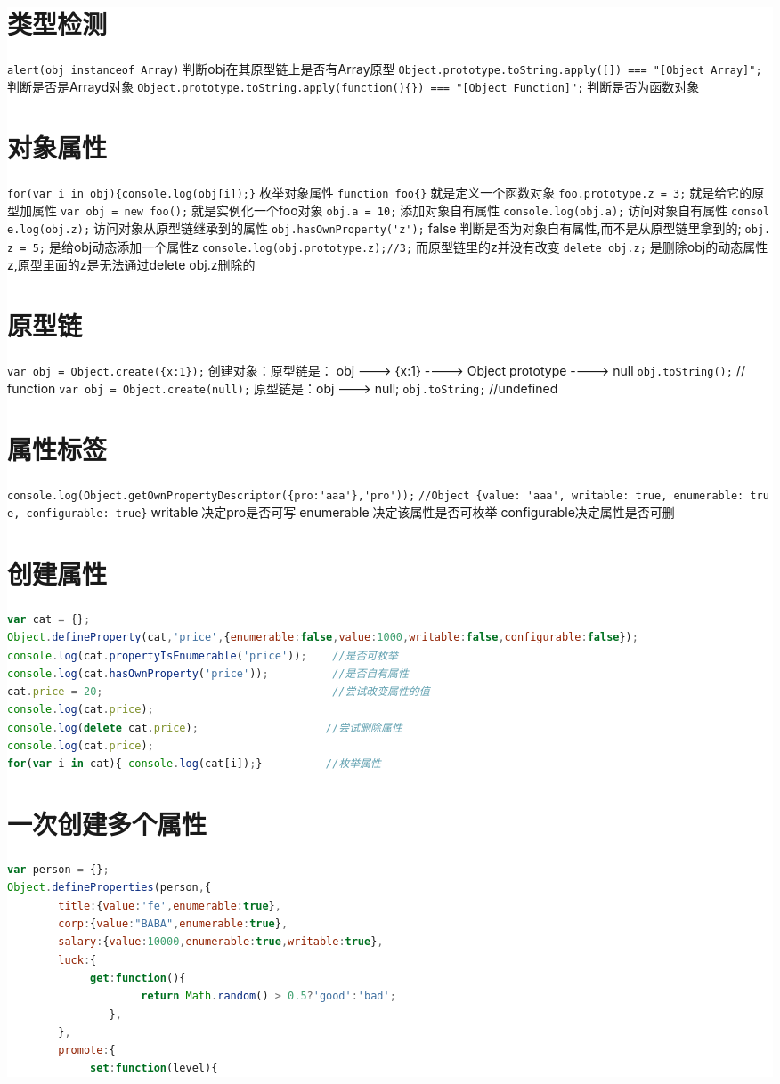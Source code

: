 # 类型检测
`alert(obj instanceof Array)` 判断obj在其原型链上是否有Array原型
`Object.prototype.toString.apply([]) === "[Object Array]";` 判断是否是Arrayd对象
`Object.prototype.toString.apply(function(){}) === "[Object Function]";` 判断是否为函数对象

# 对象属性
`for(var i in obj){console.log(obj[i]);}` 枚举对象属性
`function foo{}` 就是定义一个函数对象
`foo.prototype.z = 3;` 就是给它的原型加属性
`var obj = new foo();` 就是实例化一个foo对象
`obj.a = 10;` 添加对象自有属性
`console.log(obj.a);` 访问对象自有属性 `console.log(obj.z);` 访问对象从原型链继承到的属性
`obj.hasOwnProperty('z');` false 判断是否为对象自有属性,而不是从原型链里拿到的;
`obj.z = 5;` 是给obj动态添加一个属性z
`console.log(obj.prototype.z);//3;` 而原型链里的z并没有改变
`delete obj.z;` 是删除obj的动态属性z,原型里面的z是无法通过delete obj.z删除的

# 原型链
`var obj = Object.create({x:1});` 创建对象：原型链是： obj ---> {x:1} ----> Object prototype ----> null
`obj.toString();` // function
`var obj = Object.create(null);` 原型链是：obj ---> null;
`obj.toString;` //undefined

# 属性标签
`console.log(Object.getOwnPropertyDescriptor({pro:'aaa'},'pro'));`
`//Object {value: 'aaa', writable: true, enumerable: true, configurable: true}`
writable   决定pro是否可写
enumerable 决定该属性是否可枚举
configurable决定属性是否可删

# 创建属性
```js
var cat = {};
Object.defineProperty(cat,'price',{enumerable:false,value:1000,writable:false,configurable:false});
console.log(cat.propertyIsEnumerable('price'));    //是否可枚举
console.log(cat.hasOwnProperty('price'));          //是否自有属性
cat.price = 20;                                    //尝试改变属性的值
console.log(cat.price);
console.log(delete cat.price);                    //尝试删除属性
console.log(cat.price);
for(var i in cat){ console.log(cat[i]);}          //枚举属性
```
# 一次创建多个属性
```js
var person = {};
Object.defineProperties(person,{
    	title:{value:'fe',enumerable:true},
    	corp:{value:"BABA",enumerable:true},
    	salary:{value:10000,enumerable:true,writable:true},
    	luck:{
        	 get:function(){
        	    	 return Math.random() > 0.5?'good':'bad';
    	    	},
    	},
    	promote:{
        	 set:function(level){
```